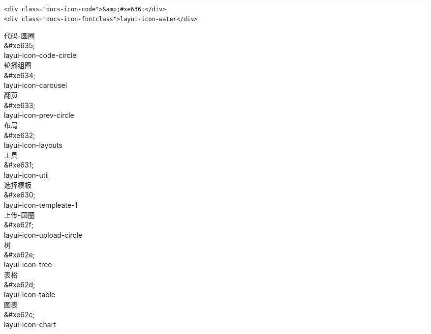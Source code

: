     <div class="docs-icon-code">&amp;#xe636;</div>
    <div class="docs-icon-fontclass">layui-icon-water</div>
  </div>
  <div>
    <i class="layui-icon layui-icon-code-circle"></i>
    <div class="docs-icon-name">代码-圆圈</div>
    <div class="docs-icon-code">&amp;#xe635;</div>
    <div class="docs-icon-fontclass">layui-icon-code-circle</div>
  </div>
  <div>
    <i class="layui-icon layui-icon-carousel"></i>
    <div class="docs-icon-name">轮播组图</div>
    <div class="docs-icon-code">&amp;#xe634;</div>
    <div class="docs-icon-fontclass">layui-icon-carousel</div>
  </div>
  <div>
    <i class="layui-icon layui-icon-prev-circle"></i>
    <div class="docs-icon-name">翻页</div>
    <div class="docs-icon-code">&amp;#xe633;</div>
    <div class="docs-icon-fontclass">layui-icon-prev-circle</div>
  </div>
  
  <div>
    <i class="layui-icon layui-icon-layouts"></i>
    <div class="docs-icon-name">布局</div>
    <div class="docs-icon-code">&amp;#xe632;</div>
    <div class="docs-icon-fontclass">layui-icon-layouts</div>
  </div>
  <div>
    <i class="layui-icon layui-icon-util"></i>
    <div class="docs-icon-name">工具</div>
    <div class="docs-icon-code">&amp;#xe631;</div>
    <div class="docs-icon-fontclass">layui-icon-util</div>
  </div>
  <div>
    <i class="layui-icon layui-icon-templeate-1"></i>
    <div class="docs-icon-name">选择模板</div>
    <div class="docs-icon-code">&amp;#xe630;</div>
    <div class="docs-icon-fontclass">layui-icon-templeate-1</div>
  </div>
  <div>
    <i class="layui-icon layui-icon-upload-circle"></i>
    <div class="docs-icon-name">上传-圆圈</div>
    <div class="docs-icon-code">&amp;#xe62f;</div>
    <div class="docs-icon-fontclass">layui-icon-upload-circle</div>
  </div>
  <div>
    <i class="layui-icon layui-icon-tree"></i>
    <div class="docs-icon-name">树</div>
    <div class="docs-icon-code">&amp;#xe62e;</div>
    <div class="docs-icon-fontclass">layui-icon-tree</div>
  </div>
  <div>
    <i class="layui-icon layui-icon-table"></i>
    <div class="docs-icon-name">表格</div>
    <div class="docs-icon-code">&amp;#xe62d;</div>
    <div class="docs-icon-fontclass">layui-icon-table</div>
  </div>
  <div>
    <i class="layui-icon layui-icon-chart"></i>
    <div class="docs-icon-name">图表</div>
    <div class="docs-icon-code">&amp;#xe62c;</div>
    <div class="docs-icon-fontclass">layui-icon-chart</div>
  </div>